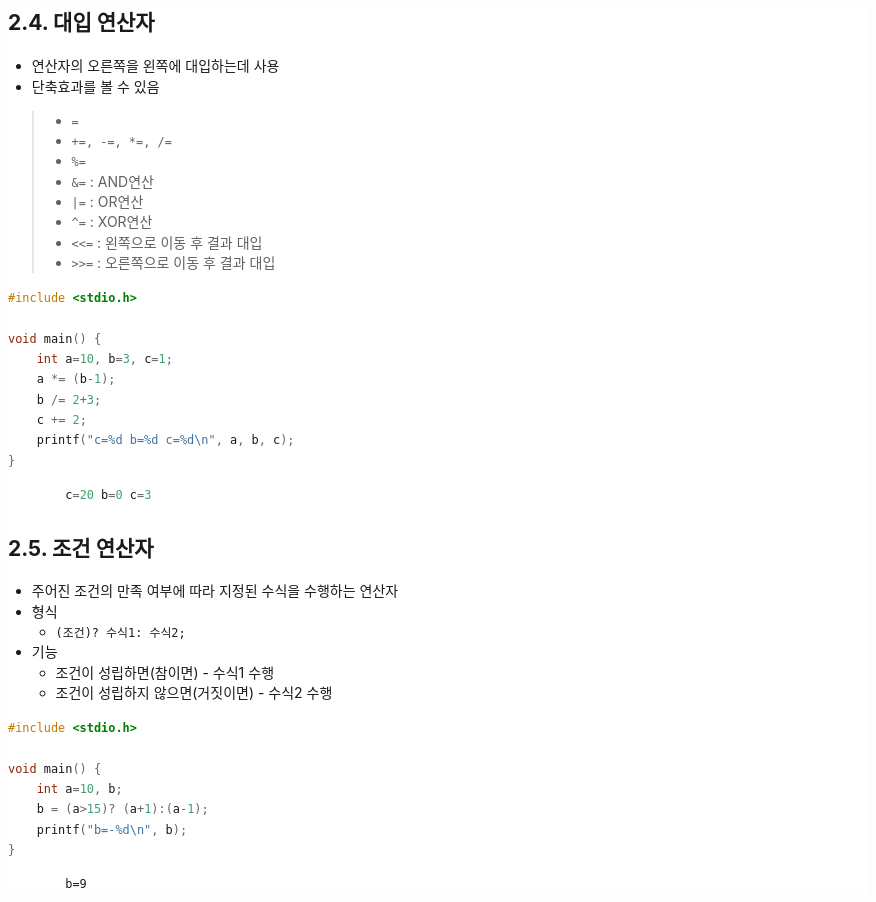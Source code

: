 

## 2.4. 대입 연산자

- 연산자의 오른쪽을 왼쪽에 대입하는데 사용
- 단축효과를 볼 수 있음

>- `=`
>- `+=, -=, *=, /=`
>- `%=`
>- `&=` : AND연산
>- `|=` : OR연산
>- `^=` : XOR연산
>- `<<=` : 왼쪽으로 이동 후 결과 대입
>- `>>=` : 오른쪽으로 이동 후 결과 대입

```c
#include <stdio.h>

void main() {
    int a=10, b=3, c=1;
    a *= (b-1);
    b /= 2+3;
    c += 2;
    printf("c=%d b=%d c=%d\n", a, b, c);
}
```

```c
		c=20 b=0 c=3
```



## 2.5. 조건 연산자

- 주어진 조건의 만족 여부에 따라 지정된 수식을 수행하는 연산자
- 형식
  - `(조건)? 수식1: 수식2;`
- 기능
  - 조건이 성립하면(참이면) - 수식1 수행
  - 조건이 성립하지 않으면(거짓이면) - 수식2 수행

```c
#include <stdio.h>

void main() {
    int a=10, b;
    b = (a>15)? (a+1):(a-1);
    printf("b=-%d\n", b);
}
```

```
		b=9
```
